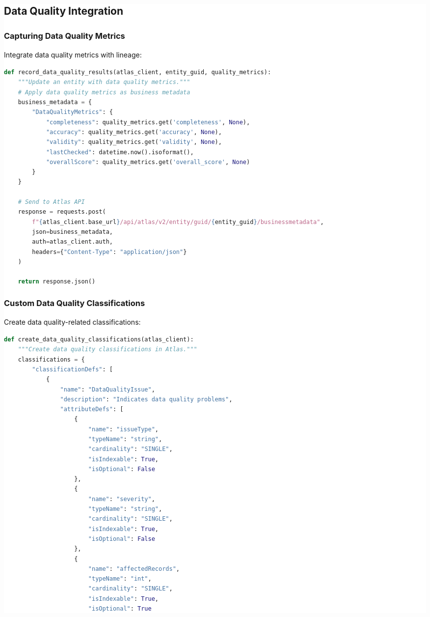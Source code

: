 ## Data Quality Integration

### Capturing Data Quality Metrics

Integrate data quality metrics with lineage:

```python
def record_data_quality_results(atlas_client, entity_guid, quality_metrics):
    """Update an entity with data quality metrics."""
    # Apply data quality metrics as business metadata
    business_metadata = {
        "DataQualityMetrics": {
            "completeness": quality_metrics.get('completeness', None),
            "accuracy": quality_metrics.get('accuracy', None),
            "validity": quality_metrics.get('validity', None),
            "lastChecked": datetime.now().isoformat(),
            "overallScore": quality_metrics.get('overall_score', None)
        }
    }
    
    # Send to Atlas API
    response = requests.post(
        f"{atlas_client.base_url}/api/atlas/v2/entity/guid/{entity_guid}/businessmetadata",
        json=business_metadata,
        auth=atlas_client.auth,
        headers={"Content-Type": "application/json"}
    )
    
    return response.json()
```

### Custom Data Quality Classifications

Create data quality-related classifications:

```python
def create_data_quality_classifications(atlas_client):
    """Create data quality classifications in Atlas."""
    classifications = {
        "classificationDefs": [
            {
                "name": "DataQualityIssue",
                "description": "Indicates data quality problems",
                "attributeDefs": [
                    {
                        "name": "issueType",
                        "typeName": "string",
                        "cardinality": "SINGLE",
                        "isIndexable": True,
                        "isOptional": False
                    },
                    {
                        "name": "severity",
                        "typeName": "string",
                        "cardinality": "SINGLE",
                        "isIndexable": True,
                        "isOptional": False
                    },
                    {
                        "name": "affectedRecords",
                        "typeName": "int",
                        "cardinality": "SINGLE",
                        "isIndexable": True,
                        "isOptional": True
```